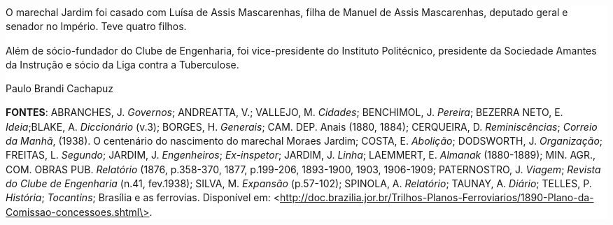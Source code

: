 O marechal Jardim foi casado com Luísa de Assis Mascarenhas, filha de
Manuel de Assis Mascarenhas, deputado geral e senador no Império. Teve
quatro filhos.

Além de sócio-fundador do Clube de Engenharia, foi vice-presidente do
Instituto Politécnico, presidente da Sociedade Amantes da Instrução e
sócio da Liga contra a Tuberculose.

Paulo Brandi Cachapuz

**FONTES**: ABRANCHES, J. *Governos*; ANDREATTA, V.; VALLEJO, M.
*Cidades*; BENCHIMOL, J. *Pereira*; BEZERRA NETO, E. *Ideia*;BLAKE, A.
*Diccionário* (v.3); BORGES, H. *Generais*; CAM. DEP. Anais (1880,
1884); CERQUEIRA, D. *Reminiscências*; *Correio da Manhã*, (1938). O
centenário do nascimento do marechal Moraes Jardim; COSTA, E.
*Abolição*; DODSWORTH, J. *Organização*; FREITAS, L. *Segundo*; JARDIM,
J. *Engenheiros*; *Ex-inspetor*; JARDIM, J. *Linha*; LAEMMERT, E.
*Almanak* (1880-1889); MIN. AGR., COM. OBRAS PUB. *Relatório* (1876,
p.358-370, 1877, p.199-206, 1893-1900, 1903, 1906-1909; PATERNOSTRO, J.
*Viagem*; *Revista do Clube de Engenharia* (n.41, fev.1938); SILVA, M.
*Expansão* (p.57-102); SPINOLA, A. *Relatório*; TAUNAY, A. *Diário*;
TELLES, P. *História*; *Tocantins*; Brasília e as ferrovias. Disponível
em:
\<http://doc.brazilia.jor.br/Trilhos-Planos-Ferroviarios/1890-Plano-da-Comissao-concessoes.shtml\>.
